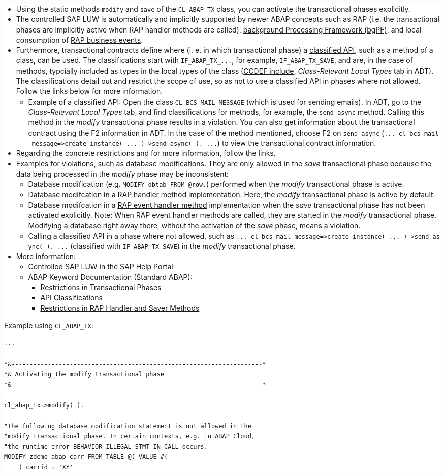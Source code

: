 - Using the static methods `modify` and `save` of the `CL_ABAP_TX` class, you can activate the transactional phases explicitly. 
- The controlled SAP LUW is automatically and implicitly supported by newer ABAP concepts such as RAP (i.e. the transactional phases are implicitly active when RAP handler methods are called), [background Processing Framework (bgPF)](https://help.sap.com/doc/abapdocu_cp_index_htm/CLOUD/en-US/index.htm?file=abenbgpf_glosry.htm), and local consumption of [RAP business events](https://help.sap.com/doc/abapdocu_cp_index_htm/CLOUD/en-US/index.htm?file=abenrap_entity_event_glosry.htm).
- Furthermore, transactional contracts define where (i. e. in which transactional phase) a [classified API](https://help.sap.com/doc/abapdocu_cp_index_htm/CLOUD/en-US/index.htm?file=abenclassified_api_glosry.htm), such as a method of a class, can be used. The classifications start with `IF_ABAP_TX_...`, for example, `IF_ABAP_TX_SAVE`, and are, in the case of methods, typcially included as types in the local types of the class ([CCDEF include](https://help.sap.com/doc/abapdocu_cp_index_htm/CLOUD/en-US/index.htm?file=abenccdef_glosry.htm), *Class-Relevant Local Types* tab in ADT). The classifications detail out and restrict the scope of use, so as not to use a classified API in phases where not allowed. Follow the links below for more information.
  - Example of a classified API: Open the class `CL_BCS_MAIL_MESSAGE` (which is used for sending emails). In ADT, go to the *Class-Relevant Local Types* tab, and find classifications for methods, for example, the `send_async` method. Calling this method in the *modify* transactional phase results in a violation. You can also get information about the transactional contract using the F2 information in ADT. In the case of the method mentioned, choose F2 on `send_async` (`... cl_bcs_mail_message=>create_instance( ... )->send_async( ). ...`) to view the transactional contract information.
- Regarding the concrete restrictions and for more information, follow the links. 
- Examples for violations, such as database modifications. They are only allowed in the *save* transactional phase because the data being processed in the *modify* phase may be inconsistent: 
  - Database modification (e.g. `MODIFY dbtab FROM @row.`) performed when the *modify* transactional phase is active.
  - Database modifcation in a [RAP handler method](https://help.sap.com/doc/abapdocu_cp_index_htm/CLOUD/en-US/index.htm?file=abenabp_handler_method_glosry.htm) implementation. Here, the *modify* transactional phase is active by default.  
  - Database modifcation in a [RAP event handler method](https://help.sap.com/doc/abapdocu_cp_index_htm/CLOUD/en-US/index.htm?file=abenrap_event_handler_meth_glosry.htm) implementation when the *save* transactional phase has not been activated explicitly. Note: When RAP event handler methods are called, they are started in the *modify* transactional phase. Modifying a database right away there, without the activation of the *save* phase, means a violation.
  - Calling a classified API in a phase where not allowed, such as `... cl_bcs_mail_message=>create_instance( ... )->send_async( ). ...` (classified with `IF_ABAP_TX_SAVE`) in the *modify* transactional phase.
- More information:
  - [Controlled SAP LUW](https://help.sap.com/docs/abap-cloud/abap-concepts/controlled-sap-luw) in the SAP Help Portal
  - ABAP Keyword Documentation (Standard ABAP):    
    - [Restrictions in Transactional Phases](https://help.sap.com/doc/abapdocu_latest_index_htm/latest/en-US/index.htm?file=abapinvalid_stmts_in_tx.htm)
    - [API Classifications](https://help.sap.com/doc/abapdocu_latest_index_htm/latest/en-US/index.htm?file=abapapi_classification.htm)
    - [Restrictions in RAP Handler and Saver Methods](https://help.sap.com/doc/abapdocu_latest_index_htm/latest/en-US/index.htm?file=abapinvalid_stmts_in_rap_methods.htm)
    
  
Example using `CL_ABAP_TX`:

```abap
...

*&---------------------------------------------------------------------*
*& Activating the modify transactional phase
*&---------------------------------------------------------------------*

cl_abap_tx=>modify( ).

"The following database modification statement is not allowed in the
"modify transactional phase. In certain contexts, e.g. in ABAP Cloud,
"the runtime error BEHAVIOR_ILLEGAL_STMT_IN_CALL occurs.
MODIFY zdemo_abap_carr FROM TABLE @( VALUE #(
    ( carrid = 'XY'
```